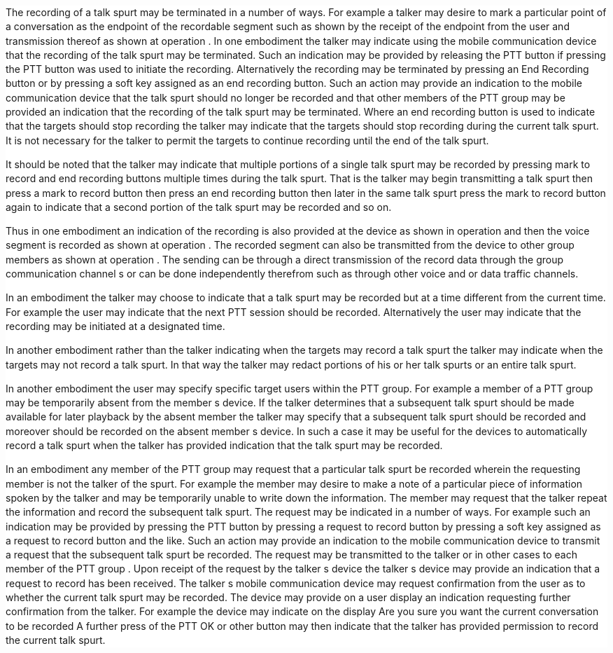 The recording of a talk spurt may be terminated in a number of ways. For example a talker may desire to mark a particular point of a conversation as the endpoint of the recordable segment such as shown by the receipt of the endpoint from the user and transmission thereof as shown at operation . In one embodiment the talker may indicate using the mobile communication device that the recording of the talk spurt may be terminated. Such an indication may be provided by releasing the PTT button if pressing the PTT button was used to initiate the recording. Alternatively the recording may be terminated by pressing an End Recording button or by pressing a soft key assigned as an end recording button. Such an action may provide an indication to the mobile communication device that the talk spurt should no longer be recorded and that other members of the PTT group may be provided an indication that the recording of the talk spurt may be terminated. Where an end recording button is used to indicate that the targets should stop recording the talker may indicate that the targets should stop recording during the current talk spurt. It is not necessary for the talker to permit the targets to continue recording until the end of the talk spurt.

It should be noted that the talker may indicate that multiple portions of a single talk spurt may be recorded by pressing mark to record and end recording buttons multiple times during the talk spurt. That is the talker may begin transmitting a talk spurt then press a mark to record button then press an end recording button then later in the same talk spurt press the mark to record button again to indicate that a second portion of the talk spurt may be recorded and so on.

Thus in one embodiment an indication of the recording is also provided at the device as shown in operation and then the voice segment is recorded as shown at operation . The recorded segment can also be transmitted from the device to other group members as shown at operation . The sending can be through a direct transmission of the record data through the group communication channel s or can be done independently therefrom such as through other voice and or data traffic channels.

In an embodiment the talker may choose to indicate that a talk spurt may be recorded but at a time different from the current time. For example the user may indicate that the next PTT session should be recorded. Alternatively the user may indicate that the recording may be initiated at a designated time.

In another embodiment rather than the talker indicating when the targets may record a talk spurt the talker may indicate when the targets may not record a talk spurt. In that way the talker may redact portions of his or her talk spurts or an entire talk spurt.

In another embodiment the user may specify specific target users within the PTT group. For example a member of a PTT group may be temporarily absent from the member s device. If the talker determines that a subsequent talk spurt should be made available for later playback by the absent member the talker may specify that a subsequent talk spurt should be recorded and moreover should be recorded on the absent member s device. In such a case it may be useful for the devices to automatically record a talk spurt when the talker has provided indication that the talk spurt may be recorded.

In an embodiment any member of the PTT group may request that a particular talk spurt be recorded wherein the requesting member is not the talker of the spurt. For example the member may desire to make a note of a particular piece of information spoken by the talker and may be temporarily unable to write down the information. The member may request that the talker repeat the information and record the subsequent talk spurt. The request may be indicated in a number of ways. For example such an indication may be provided by pressing the PTT button by pressing a request to record button by pressing a soft key assigned as a request to record button and the like. Such an action may provide an indication to the mobile communication device to transmit a request that the subsequent talk spurt be recorded. The request may be transmitted to the talker or in other cases to each member of the PTT group . Upon receipt of the request by the talker s device the talker s device may provide an indication that a request to record has been received. The talker s mobile communication device may request confirmation from the user as to whether the current talk spurt may be recorded. The device may provide on a user display an indication requesting further confirmation from the talker. For example the device may indicate on the display Are you sure you want the current conversation to be recorded A further press of the PTT OK or other button may then indicate that the talker has provided permission to record the current talk spurt.
